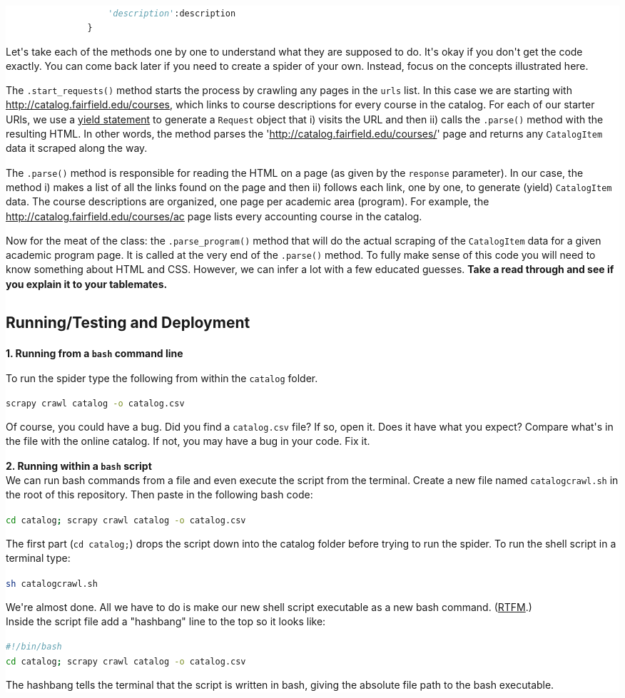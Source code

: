 ```python
                    'description':description
                }
```
Let's take each of the methods one by one to understand what they are supposed to do. It's okay if you don't get the code exactly. You can come back later if you need to create a spider of your own. Instead, focus on the concepts illustrated here. 

The `.start_requests()` method starts the process by crawling any pages in the `urls` list. In this case we are starting with http://catalog.fairfield.edu/courses, which links to course descriptions for every course in the catalog. For each of our starter URls, we use a [yield statement](https://docs.python.org/3/howto/functional.html#generators) to generate a `Request` object that i) visits the URL and then ii) calls the `.parse()` method with the resulting HTML. In other words, the method parses the 'http://catalog.fairfield.edu/courses/' page and returns any  `CatalogItem` data it scraped along the way.  

The `.parse()` method is responsible for reading the HTML on a page (as given by the `response` parameter). In our case, the method i) makes a list of all the links found on the page and then ii) follows each link, one by one, to generate (yield) `CatalogItem` data. The course descriptions are organized, one page per academic area (program). For example, the http://catalog.fairfield.edu/courses/ac page lists every accounting course in the catalog. 

Now for the meat of the class: the `.parse_program()` method that will do the actual scraping of the `CatalogItem` data for a given academic program page. It is called at the very end of the `.parse()` method. To fully make sense of this code you will need to know something about HTML and CSS. However, we can infer a lot with a few educated guesses. **Take a read through and see if you explain it to your tablemates.**
    
## Running/Testing and Deployment
__1. Running from a `bash` command line__  

To run the spider type the following from within the `catalog` folder.
```bash
scrapy crawl catalog -o catalog.csv
```   
        
Of course, you could have a bug. Did you find a `catalog.csv` file? If so, open it. Does it have what you expect? Compare what's in the file with the online catalog. If not, you may have a bug in your code. Fix it.  
    
__2. Running within a `bash` script__  
We can run bash commands from a file and even execute the script from the terminal. Create a new file named `catalogcrawl.sh` in the root of this repository. Then paste in the following bash code:
```bash
cd catalog; scrapy crawl catalog -o catalog.csv
```
The first part (`cd catalog;`) drops the script down into the catalog folder before trying to run the spider. 
    To run the shell script in a terminal type:
```bash
sh catalogcrawl.sh
```       
We're almost done. All we have to do is make our new shell script executable as a new bash command. ([RTFM](http://www.tldp.org/LDP/abs/html/abs-guide.html#SHA-BANG).)  
Inside the script file add a "hashbang" line to the top so it looks like:
```bash
#!/bin/bash
cd catalog; scrapy crawl catalog -o catalog.csv
```
The hashbang tells the terminal that the script is written in bash, giving the absolute file path to the bash executable. 
